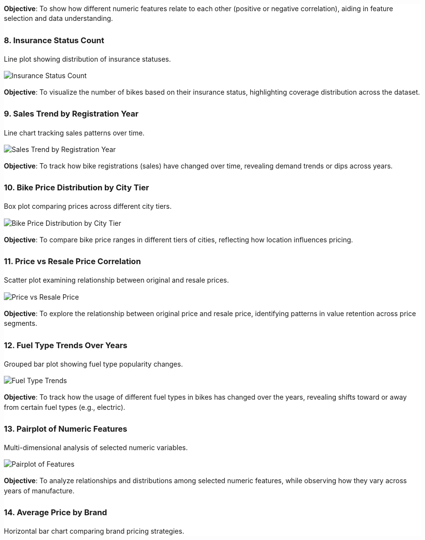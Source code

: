 **Objective**: To show how different numeric features relate to each other (positive or negative correlation), aiding in feature selection and data understanding.

### 8. Insurance Status Count
Line plot showing distribution of insurance statuses.

![Insurance Status Count](./images/insurance_status.png)

**Objective**: To visualize the number of bikes based on their insurance status, highlighting coverage distribution across the dataset.

### 9. Sales Trend by Registration Year
Line chart tracking sales patterns over time.

![Sales Trend by Registration Year](./images/sales_trend.png)

**Objective**: To track how bike registrations (sales) have changed over time, revealing demand trends or dips across years.

### 10. Bike Price Distribution by City Tier
Box plot comparing prices across different city tiers.

![Bike Price Distribution by City Tier](./images/price_city_tier.png)

**Objective**: To compare bike price ranges in different tiers of cities, reflecting how location influences pricing.

### 11. Price vs Resale Price Correlation
Scatter plot examining relationship between original and resale prices.

![Price vs Resale Price](./images/price_resale_correlation.png)

**Objective**: To explore the relationship between original price and resale price, identifying patterns in value retention across price segments.

### 12. Fuel Type Trends Over Years
Grouped bar plot showing fuel type popularity changes.

![Fuel Type Trends](./images/fuel_type_trends.png)

**Objective**: To track how the usage of different fuel types in bikes has changed over the years, revealing shifts toward or away from certain fuel types (e.g., electric).

### 13. Pairplot of Numeric Features
Multi-dimensional analysis of selected numeric variables.

![Pairplot of Features](./images/feature_pairplot.png)

**Objective**: To analyze relationships and distributions among selected numeric features, while observing how they vary across years of manufacture.

### 14. Average Price by Brand
Horizontal bar chart comparing brand pricing strategies.
